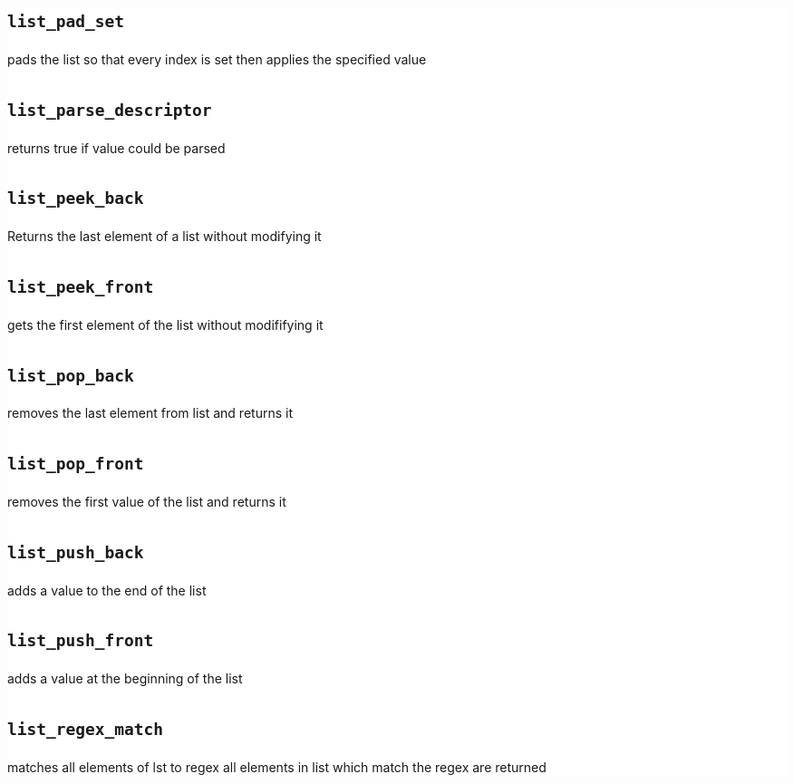 ## <a name="list_pad_set"></a> `list_pad_set`

 pads the list so that every index is set then applies the specified value




## <a name="list_parse_descriptor"></a> `list_parse_descriptor`

 returns true if value could be parsed




## <a name="list_peek_back"></a> `list_peek_back`

 Returns the last element of a list without modifying it




## <a name="list_peek_front"></a> `list_peek_front`

 gets the first element of the list without modififying it




## <a name="list_pop_back"></a> `list_pop_back`

 removes the last element from list and returns it




## <a name="list_pop_front"></a> `list_pop_front`

 removes the first value of the list and returns it




## <a name="list_push_back"></a> `list_push_back`

 adds a value to the end of the list




## <a name="list_push_front"></a> `list_push_front`

 adds a value at the beginning of the list




## <a name="list_regex_match"></a> `list_regex_match`

 matches all elements of lst to regex
 all elements in list which match the regex are returned
